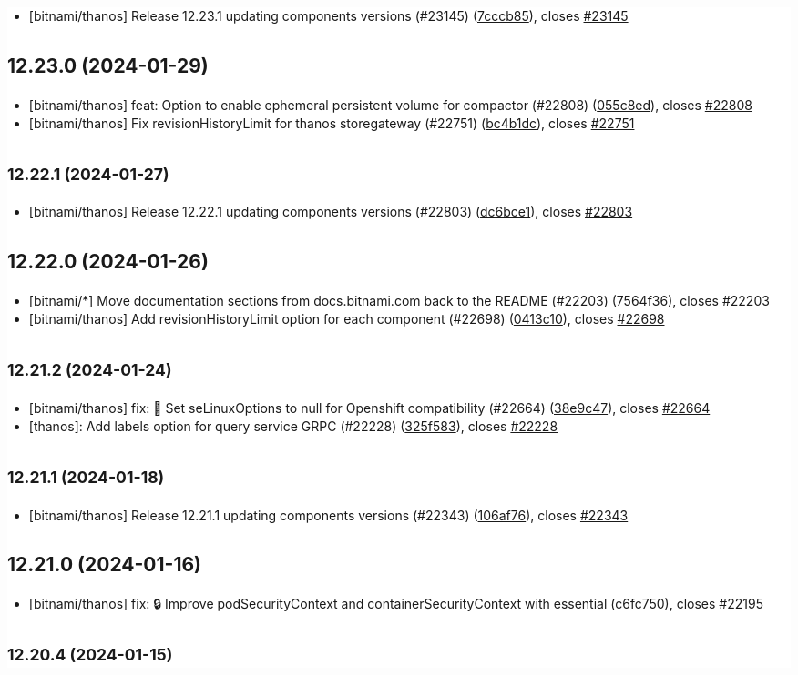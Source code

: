 * [bitnami/thanos] Release 12.23.1 updating components versions (#23145) ([7cccb85](https://github.com/bitnami/charts/commit/7cccb85054c219531873a252d65dcf76a5724b13)), closes [#23145](https://github.com/bitnami/charts/issues/23145)

## 12.23.0 (2024-01-29)

* [bitnami/thanos] feat: Option to enable ephemeral persistent volume for compactor (#22808) ([055c8ed](https://github.com/bitnami/charts/commit/055c8ede101dfef77e235dbc109f9982dbfa4e4a)), closes [#22808](https://github.com/bitnami/charts/issues/22808)
* [bitnami/thanos] Fix revisionHistoryLimit for thanos storegateway (#22751) ([bc4b1dc](https://github.com/bitnami/charts/commit/bc4b1dcd3ba113f5a1e75b6a65ba522acc241dc5)), closes [#22751](https://github.com/bitnami/charts/issues/22751)

## <small>12.22.1 (2024-01-27)</small>

* [bitnami/thanos] Release 12.22.1 updating components versions (#22803) ([dc6bce1](https://github.com/bitnami/charts/commit/dc6bce1cf0b1087b9512510f2305db1c06bbe38e)), closes [#22803](https://github.com/bitnami/charts/issues/22803)

## 12.22.0 (2024-01-26)

* [bitnami/*] Move documentation sections from docs.bitnami.com back to the README (#22203) ([7564f36](https://github.com/bitnami/charts/commit/7564f36ca1e95ff30ee686652b7ab8690561a707)), closes [#22203](https://github.com/bitnami/charts/issues/22203)
* [bitnami/thanos] Add revisionHistoryLimit option for each component (#22698) ([0413c10](https://github.com/bitnami/charts/commit/0413c1076edae7ac3fbeb0f0603d87aab1d82ef9)), closes [#22698](https://github.com/bitnami/charts/issues/22698)

## <small>12.21.2 (2024-01-24)</small>

* [bitnami/thanos] fix: :bug: Set seLinuxOptions to null for Openshift compatibility (#22664) ([38e9c47](https://github.com/bitnami/charts/commit/38e9c47af91e58a55a3b7c180ccb57a144e7d20f)), closes [#22664](https://github.com/bitnami/charts/issues/22664)
* [thanos]: Add labels option for query service GRPC (#22228) ([325f583](https://github.com/bitnami/charts/commit/325f583a3beb40e1c1c45d166a29795fd954d848)), closes [#22228](https://github.com/bitnami/charts/issues/22228)

## <small>12.21.1 (2024-01-18)</small>

* [bitnami/thanos] Release 12.21.1 updating components versions (#22343) ([106af76](https://github.com/bitnami/charts/commit/106af76630710ca7b45f7165de2762c6f30cec5a)), closes [#22343](https://github.com/bitnami/charts/issues/22343)

## 12.21.0 (2024-01-16)

* [bitnami/thanos] fix: :lock: Improve podSecurityContext and containerSecurityContext with essential  ([c6fc750](https://github.com/bitnami/charts/commit/c6fc75052a88888c73af2e895d1a97665f3aca5d)), closes [#22195](https://github.com/bitnami/charts/issues/22195)

## <small>12.20.4 (2024-01-15)</small>
